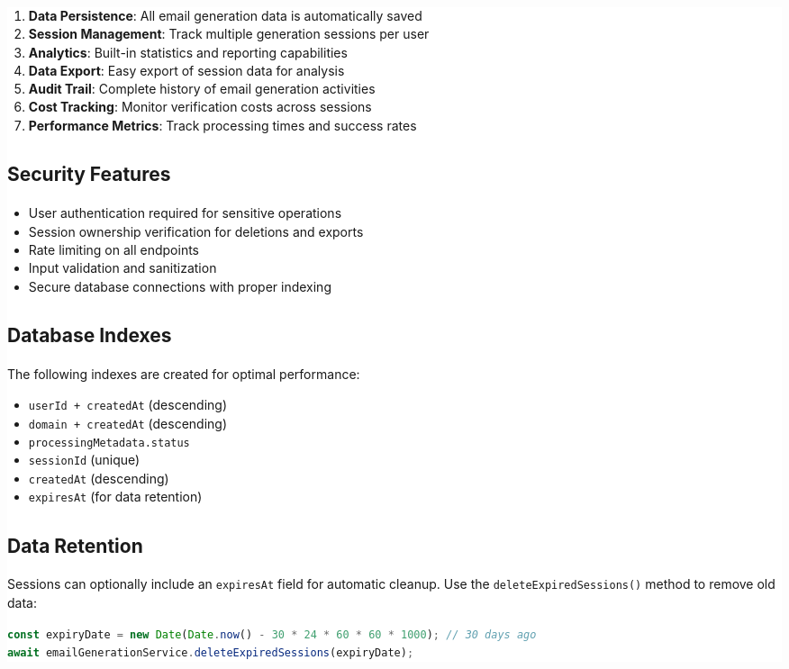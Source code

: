1. **Data Persistence**: All email generation data is automatically saved
2. **Session Management**: Track multiple generation sessions per user
3. **Analytics**: Built-in statistics and reporting capabilities
4. **Data Export**: Easy export of session data for analysis
5. **Audit Trail**: Complete history of email generation activities
6. **Cost Tracking**: Monitor verification costs across sessions
7. **Performance Metrics**: Track processing times and success rates

## Security Features

- User authentication required for sensitive operations
- Session ownership verification for deletions and exports
- Rate limiting on all endpoints
- Input validation and sanitization
- Secure database connections with proper indexing

## Database Indexes

The following indexes are created for optimal performance:

- `userId + createdAt` (descending)
- `domain + createdAt` (descending)
- `processingMetadata.status`
- `sessionId` (unique)
- `createdAt` (descending)
- `expiresAt` (for data retention)

## Data Retention

Sessions can optionally include an `expiresAt` field for automatic cleanup. Use the `deleteExpiredSessions()` method to remove old data:

```javascript
const expiryDate = new Date(Date.now() - 30 * 24 * 60 * 60 * 1000); // 30 days ago
await emailGenerationService.deleteExpiredSessions(expiryDate);
```

